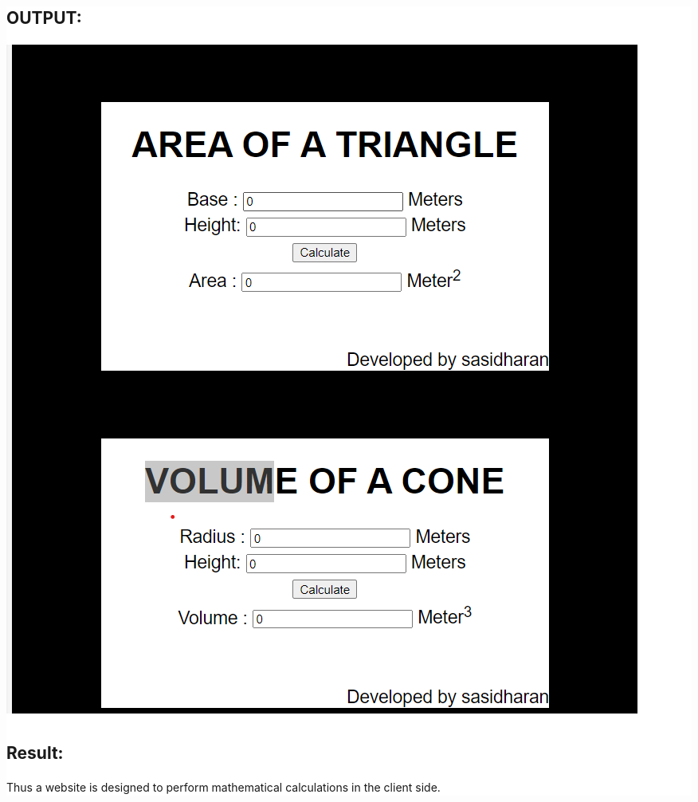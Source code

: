 </body>
</html>

## OUTPUT:

![output](1.png)

## Result:

Thus a website is designed to perform mathematical calculations in the client side.
